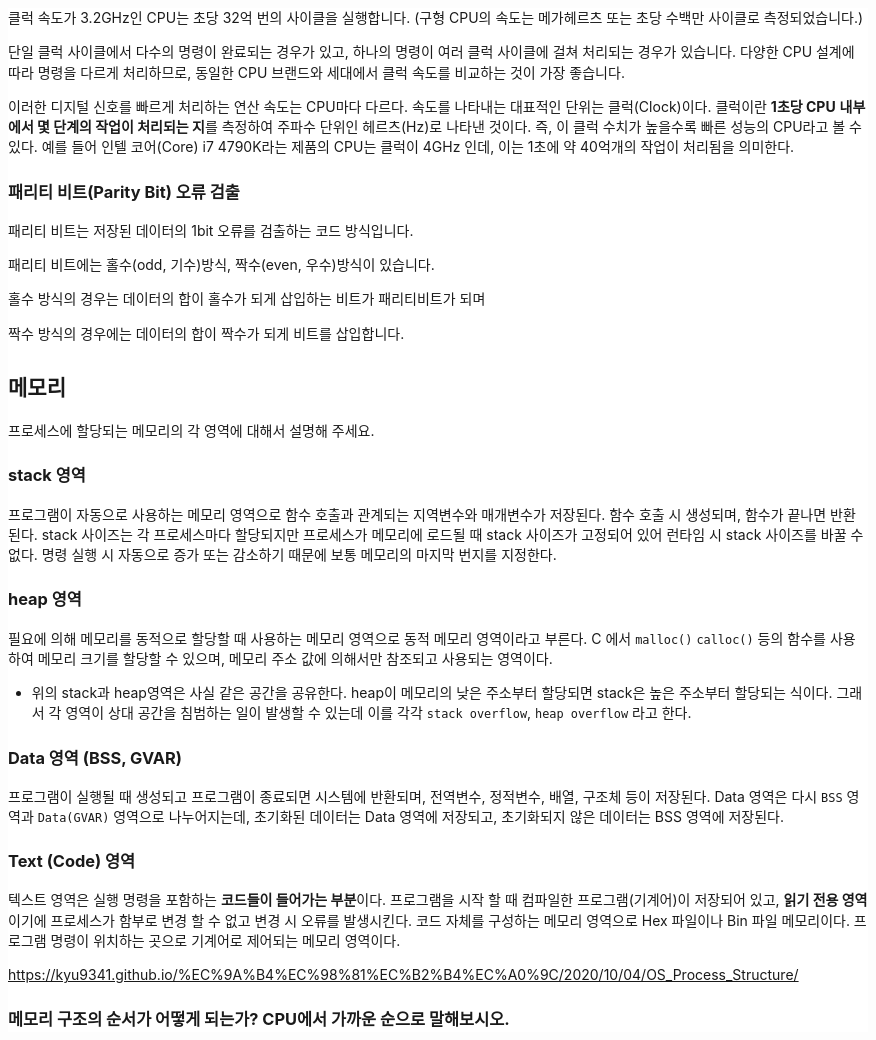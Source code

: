 클럭 속도가 3.2GHz인 CPU는 초당 32억 번의 사이클을 실행합니다. (구형 CPU의 속도는 메가헤르츠 또는 초당 수백만 사이클로 측정되었습니다.)

단일 클럭 사이클에서 다수의 명령이 완료되는 경우가 있고, 하나의 명령이 여러 클럭 사이클에 걸쳐 처리되는 경우가 있습니다. 다양한 CPU 설계에 따라 명령을 다르게 처리하므로, 동일한 CPU 브랜드와 세대에서 클럭 속도를 비교하는 것이 가장 좋습니다.

이러한 디지털 신호를 빠르게 처리하는 연산 속도는 CPU마다 다르다. 속도를 나타내는 대표적인 단위는 클럭(Clock)이다. 클럭이란 **1초당 CPU** **내부에서 몇 단계의 작업이 처리되는 지**를 측정하여 주파수 단위인 헤르츠(Hz)로 나타낸 것이다. 즉, 이 클럭 수치가 높을수록 빠른 성능의 CPU라고 볼 수 있다. 예를 들어 인텔 코어(Core) i7 4790K라는 제품의 CPU는 클럭이 4GHz 인데, 이는 1초에 약 40억개의 작업이 처리됨을 의미한다. 



### 패리티 비트(Parity Bit) 오류 검출

패리티 비트는 저장된 데이터의 1bit 오류를 검출하는 코드 방식입니다.

패리티 비트에는 홀수(odd, 기수)방식, 짝수(even, 우수)방식이 있습니다.

홀수 방식의 경우는 데이터의 합이 홀수가 되게 삽입하는 비트가 패리티비트가 되며

짝수 방식의 경우에는 데이터의 합이 짝수가 되게 비트를 삽입합니다.





## 메모리

프로세스에 할당되는 메모리의 각 영역에 대해서 설명해 주세요.

### stack 영역

프로그램이 자동으로 사용하는 메모리 영역으로 함수 호출과 관계되는 지역변수와 매개변수가 저장된다. 함수 호출 시 생성되며, 함수가 끝나면 반환된다. stack 사이즈는 각 프로세스마다 할당되지만 프로세스가 메모리에 로드될 때 stack 사이즈가 고정되어 있어 런타임 시 stack 사이즈를 바꿀 수 없다. 명령 실행 시 자동으로 증가 또는 감소하기 때문에 보통 메모리의 마지막 번지를 지정한다.

### heap 영역

필요에 의해 메모리를 동적으로 할당할 때 사용하는 메모리 영역으로 동적 메모리 영역이라고 부른다. C 에서 `malloc()` `calloc()` 등의 함수를 사용하여 메모리 크기를 할당할 수 있으며, 메모리 주소 값에 의해서만 참조되고 사용되는 영역이다.

- 위의 stack과 heap영역은 사실 같은 공간을 공유한다. heap이 메모리의 낮은 주소부터 할당되면 stack은 높은 주소부터 할당되는 식이다. 그래서 각 영역이 상대 공간을 침범하는 일이 발생할 수 있는데 이를 각각 `stack overflow`, `heap overflow` 라고 한다.

### Data 영역 (BSS, GVAR)

프로그램이 실행될 때 생성되고 프로그램이 종료되면 시스템에 반환되며, 전역변수, 정적변수, 배열, 구조체 등이 저장된다. Data 영역은 다시 `BSS` 영역과 `Data(GVAR)` 영역으로 나누어지는데, 초기화된 데이터는 Data 영역에 저장되고, 초기화되지 않은 데이터는 BSS 영역에 저장된다.

### Text (Code) 영역

텍스트 영역은 실행 명령을 포함하는 **코드들이 들어가는 부분**이다.
프로그램을 시작 할 때 컴파일한 프로그램(기계어)이 저장되어 있고, **읽기 전용 영역**이기에 프로세스가 함부로 변경 할 수 없고 변경 시 오류를 발생시킨다.
코드 자체를 구성하는 메모리 영역으로 Hex 파일이나 Bin 파일 메모리이다. 프로그램 명령이 위치하는 곳으로 기계어로 제어되는 메모리 영역이다.

https://kyu9341.github.io/%EC%9A%B4%EC%98%81%EC%B2%B4%EC%A0%9C/2020/10/04/OS_Process_Structure/



### 메모리 구조의 순서가 어떻게 되는가? CPU에서 가까운 순으로 말해보시오.
